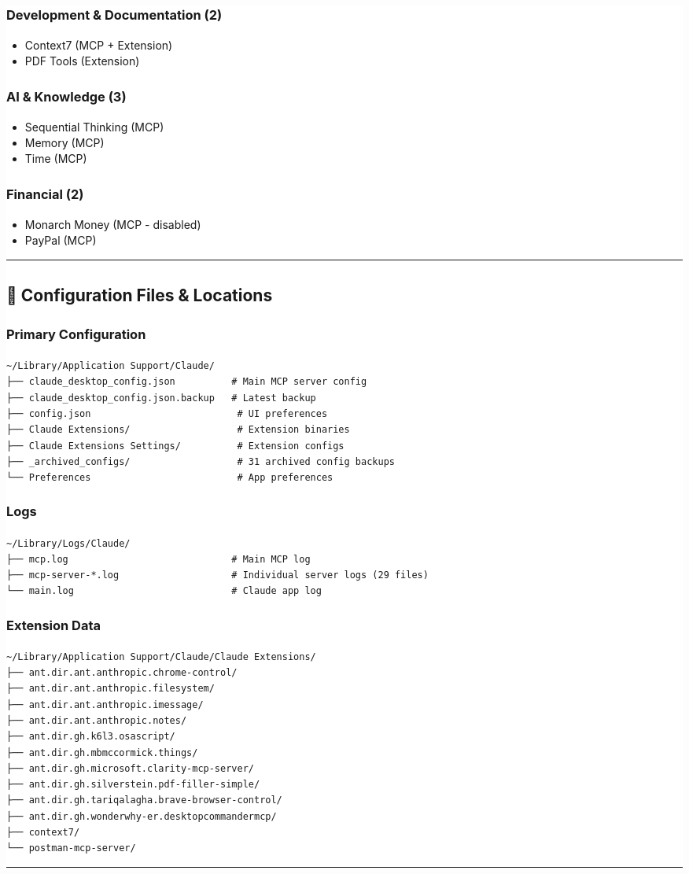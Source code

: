 ### Development & Documentation (2)
- Context7 (MCP + Extension)
- PDF Tools (Extension)

### AI & Knowledge (3)
- Sequential Thinking (MCP)
- Memory (MCP)
- Time (MCP)

### Financial (2)
- Monarch Money (MCP - disabled)
- PayPal (MCP)

---

## 📁 Configuration Files & Locations

### Primary Configuration
```
~/Library/Application Support/Claude/
├── claude_desktop_config.json          # Main MCP server config
├── claude_desktop_config.json.backup   # Latest backup
├── config.json                          # UI preferences
├── Claude Extensions/                   # Extension binaries
├── Claude Extensions Settings/          # Extension configs
├── _archived_configs/                   # 31 archived config backups
└── Preferences                          # App preferences
```

### Logs
```
~/Library/Logs/Claude/
├── mcp.log                             # Main MCP log
├── mcp-server-*.log                    # Individual server logs (29 files)
└── main.log                            # Claude app log
```

### Extension Data
```
~/Library/Application Support/Claude/Claude Extensions/
├── ant.dir.ant.anthropic.chrome-control/
├── ant.dir.ant.anthropic.filesystem/
├── ant.dir.ant.anthropic.imessage/
├── ant.dir.ant.anthropic.notes/
├── ant.dir.gh.k6l3.osascript/
├── ant.dir.gh.mbmccormick.things/
├── ant.dir.gh.microsoft.clarity-mcp-server/
├── ant.dir.gh.silverstein.pdf-filler-simple/
├── ant.dir.gh.tariqalagha.brave-browser-control/
├── ant.dir.gh.wonderwhy-er.desktopcommandermcp/
├── context7/
└── postman-mcp-server/
```

---